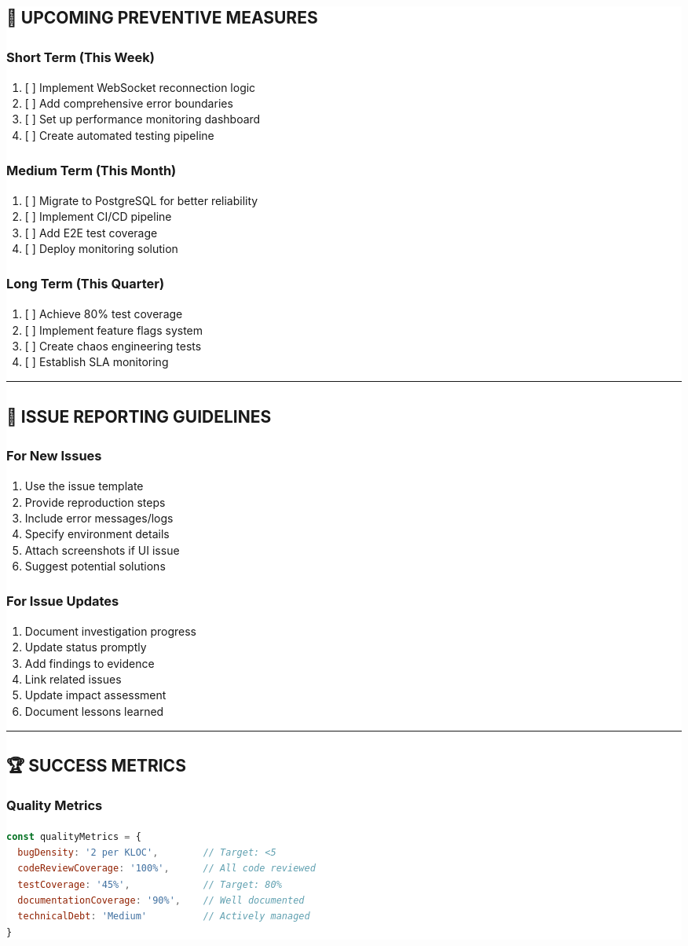 
## 🚀 UPCOMING PREVENTIVE MEASURES

### Short Term (This Week)
1. [ ] Implement WebSocket reconnection logic
2. [ ] Add comprehensive error boundaries
3. [ ] Set up performance monitoring dashboard
4. [ ] Create automated testing pipeline

### Medium Term (This Month)
1. [ ] Migrate to PostgreSQL for better reliability
2. [ ] Implement CI/CD pipeline
3. [ ] Add E2E test coverage
4. [ ] Deploy monitoring solution

### Long Term (This Quarter)
1. [ ] Achieve 80% test coverage
2. [ ] Implement feature flags system
3. [ ] Create chaos engineering tests
4. [ ] Establish SLA monitoring

---

## 📝 ISSUE REPORTING GUIDELINES

### For New Issues
1. Use the issue template
2. Provide reproduction steps
3. Include error messages/logs
4. Specify environment details
5. Attach screenshots if UI issue
6. Suggest potential solutions

### For Issue Updates
1. Document investigation progress
2. Update status promptly
3. Add findings to evidence
4. Link related issues
5. Update impact assessment
6. Document lessons learned

---

## 🏆 SUCCESS METRICS

### Quality Metrics
```javascript
const qualityMetrics = {
  bugDensity: '2 per KLOC',        // Target: <5
  codeReviewCoverage: '100%',      // All code reviewed
  testCoverage: '45%',             // Target: 80%
  documentationCoverage: '90%',    // Well documented
  technicalDebt: 'Medium'          // Actively managed
}
```
